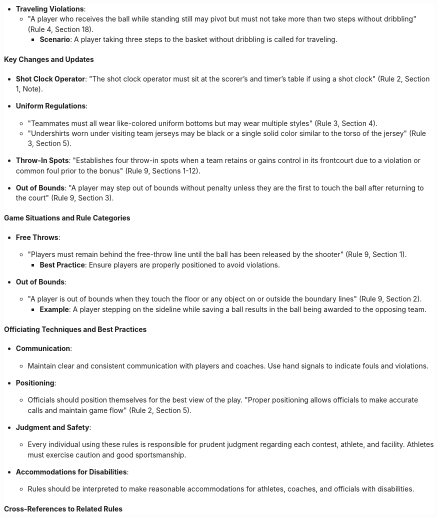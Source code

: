 - **Traveling Violations**: 
  - "A player who receives the ball while standing still may pivot but must not take more than two steps without dribbling" (Rule 4, Section 18). 
    - **Scenario**: A player taking three steps to the basket without dribbling is called for traveling.

#### Key Changes and Updates

- **Shot Clock Operator**: "The shot clock operator must sit at the scorer’s and timer’s table if using a shot clock" (Rule 2, Section 1, Note).
  
- **Uniform Regulations**: 
  - "Teammates must all wear like-colored uniform bottoms but may wear multiple styles" (Rule 3, Section 4).
  - "Undershirts worn under visiting team jerseys may be black or a single solid color similar to the torso of the jersey" (Rule 3, Section 5).

- **Throw-In Spots**: "Establishes four throw-in spots when a team retains or gains control in its frontcourt due to a violation or common foul prior to the bonus" (Rule 9, Sections 1-12).

- **Out of Bounds**: "A player may step out of bounds without penalty unless they are the first to touch the ball after returning to the court" (Rule 9, Section 3).

#### Game Situations and Rule Categories

- **Free Throws**: 
  - "Players must remain behind the free-throw line until the ball has been released by the shooter" (Rule 9, Section 1). 
    - **Best Practice**: Ensure players are properly positioned to avoid violations.

- **Out of Bounds**: 
  - "A player is out of bounds when they touch the floor or any object on or outside the boundary lines" (Rule 9, Section 2). 
    - **Example**: A player stepping on the sideline while saving a ball results in the ball being awarded to the opposing team.

#### Officiating Techniques and Best Practices

- **Communication**: 
  - Maintain clear and consistent communication with players and coaches. Use hand signals to indicate fouls and violations.

- **Positioning**: 
  - Officials should position themselves for the best view of the play. "Proper positioning allows officials to make accurate calls and maintain game flow" (Rule 2, Section 5).

- **Judgment and Safety**: 
  - Every individual using these rules is responsible for prudent judgment regarding each contest, athlete, and facility. Athletes must exercise caution and good sportsmanship.

- **Accommodations for Disabilities**: 
  - Rules should be interpreted to make reasonable accommodations for athletes, coaches, and officials with disabilities.

#### Cross-References to Related Rules
